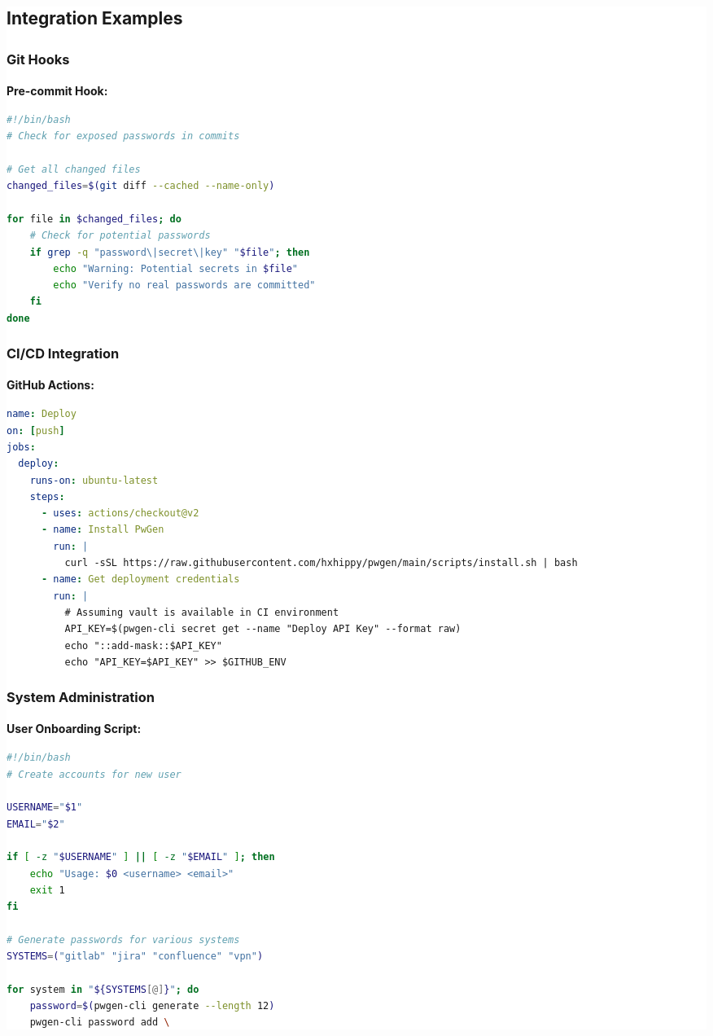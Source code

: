 ## Integration Examples

### Git Hooks

**Pre-commit Hook:**
```bash
#!/bin/bash
# Check for exposed passwords in commits

# Get all changed files
changed_files=$(git diff --cached --name-only)

for file in $changed_files; do
    # Check for potential passwords
    if grep -q "password\|secret\|key" "$file"; then
        echo "Warning: Potential secrets in $file"
        echo "Verify no real passwords are committed"
    fi
done
```

### CI/CD Integration

**GitHub Actions:**
```yaml
name: Deploy
on: [push]
jobs:
  deploy:
    runs-on: ubuntu-latest
    steps:
      - uses: actions/checkout@v2
      - name: Install PwGen
        run: |
          curl -sSL https://raw.githubusercontent.com/hxhippy/pwgen/main/scripts/install.sh | bash
      - name: Get deployment credentials
        run: |
          # Assuming vault is available in CI environment
          API_KEY=$(pwgen-cli secret get --name "Deploy API Key" --format raw)
          echo "::add-mask::$API_KEY"
          echo "API_KEY=$API_KEY" >> $GITHUB_ENV
```

### System Administration

**User Onboarding Script:**
```bash
#!/bin/bash
# Create accounts for new user

USERNAME="$1"
EMAIL="$2"

if [ -z "$USERNAME" ] || [ -z "$EMAIL" ]; then
    echo "Usage: $0 <username> <email>"
    exit 1
fi

# Generate passwords for various systems
SYSTEMS=("gitlab" "jira" "confluence" "vpn")

for system in "${SYSTEMS[@]}"; do
    password=$(pwgen-cli generate --length 12)
    pwgen-cli password add \
```